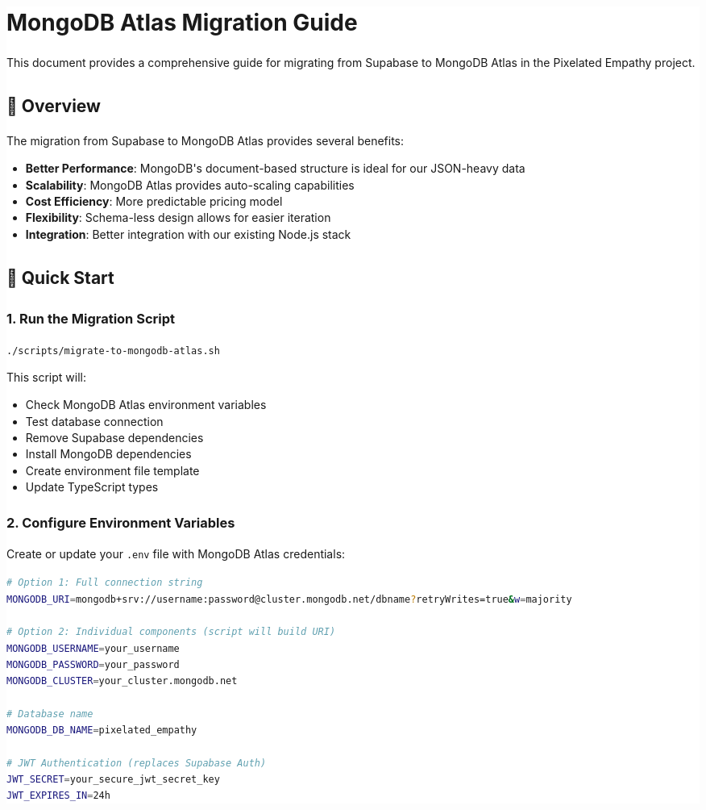 # MongoDB Atlas Migration Guide

This document provides a comprehensive guide for migrating from Supabase to MongoDB Atlas in the Pixelated Empathy project.

## 🎯 Overview

The migration from Supabase to MongoDB Atlas provides several benefits:

- **Better Performance**: MongoDB's document-based structure is ideal for our JSON-heavy data
- **Scalability**: MongoDB Atlas provides auto-scaling capabilities
- **Cost Efficiency**: More predictable pricing model
- **Flexibility**: Schema-less design allows for easier iteration
- **Integration**: Better integration with our existing Node.js stack

## 🚀 Quick Start

### 1. Run the Migration Script

```bash
./scripts/migrate-to-mongodb-atlas.sh
```

This script will:
- Check MongoDB Atlas environment variables
- Test database connection
- Remove Supabase dependencies
- Install MongoDB dependencies
- Create environment file template
- Update TypeScript types

### 2. Configure Environment Variables

Create or update your `.env` file with MongoDB Atlas credentials:

```bash
# Option 1: Full connection string
MONGODB_URI=mongodb+srv://username:password@cluster.mongodb.net/dbname?retryWrites=true&w=majority

# Option 2: Individual components (script will build URI)
MONGODB_USERNAME=your_username
MONGODB_PASSWORD=your_password
MONGODB_CLUSTER=your_cluster.mongodb.net

# Database name
MONGODB_DB_NAME=pixelated_empathy

# JWT Authentication (replaces Supabase Auth)
JWT_SECRET=your_secure_jwt_secret_key
JWT_EXPIRES_IN=24h
```
